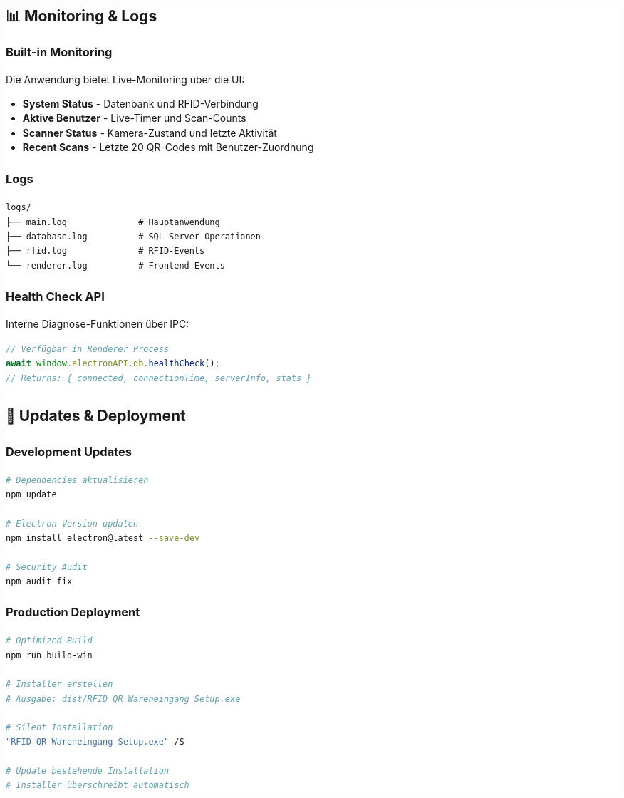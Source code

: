 ## 📊 Monitoring & Logs

### Built-in Monitoring

Die Anwendung bietet Live-Monitoring über die UI:

- **System Status** - Datenbank und RFID-Verbindung
- **Aktive Benutzer** - Live-Timer und Scan-Counts
- **Scanner Status** - Kamera-Zustand und letzte Aktivität
- **Recent Scans** - Letzte 20 QR-Codes mit Benutzer-Zuordnung

### Logs

```
logs/
├── main.log              # Hauptanwendung
├── database.log          # SQL Server Operationen  
├── rfid.log              # RFID-Events
└── renderer.log          # Frontend-Events
```

### Health Check API

Interne Diagnose-Funktionen über IPC:

```javascript
// Verfügbar in Renderer Process
await window.electronAPI.db.healthCheck();
// Returns: { connected, connectionTime, serverInfo, stats }
```

## 🔄 Updates & Deployment

### Development Updates
```bash
# Dependencies aktualisieren
npm update

# Electron Version updaten
npm install electron@latest --save-dev

# Security Audit
npm audit fix
```

### Production Deployment

```bash
# Optimized Build
npm run build-win

# Installer erstellen
# Ausgabe: dist/RFID QR Wareneingang Setup.exe

# Silent Installation
"RFID QR Wareneingang Setup.exe" /S

# Update bestehende Installation
# Installer überschreibt automatisch
```
